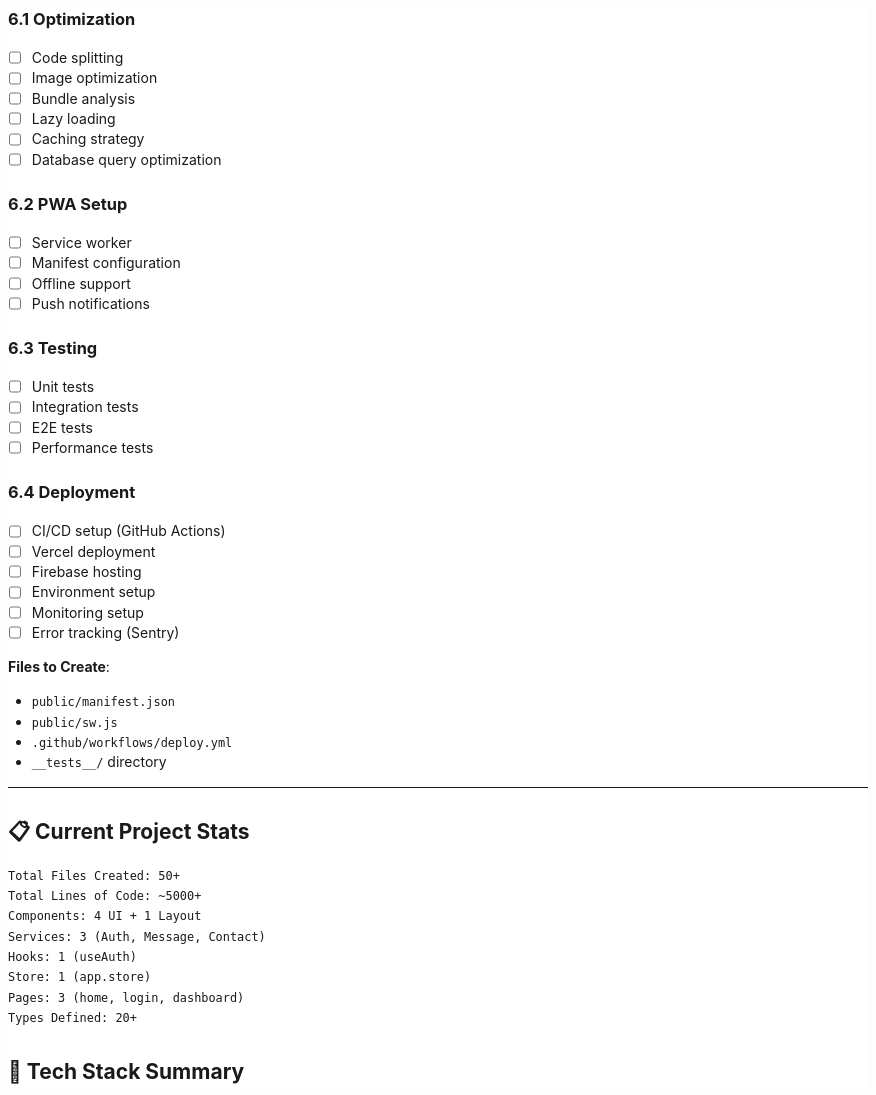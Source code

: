 ### 6.1 Optimization
- [ ] Code splitting
- [ ] Image optimization
- [ ] Bundle analysis
- [ ] Lazy loading
- [ ] Caching strategy
- [ ] Database query optimization

### 6.2 PWA Setup
- [ ] Service worker
- [ ] Manifest configuration
- [ ] Offline support
- [ ] Push notifications

### 6.3 Testing
- [ ] Unit tests
- [ ] Integration tests
- [ ] E2E tests
- [ ] Performance tests

### 6.4 Deployment
- [ ] CI/CD setup (GitHub Actions)
- [ ] Vercel deployment
- [ ] Firebase hosting
- [ ] Environment setup
- [ ] Monitoring setup
- [ ] Error tracking (Sentry)

**Files to Create**:
- `public/manifest.json`
- `public/sw.js`
- `.github/workflows/deploy.yml`
- `__tests__/` directory

---

## 📋 Current Project Stats

```
Total Files Created: 50+
Total Lines of Code: ~5000+
Components: 4 UI + 1 Layout
Services: 3 (Auth, Message, Contact)
Hooks: 1 (useAuth)
Store: 1 (app.store)
Pages: 3 (home, login, dashboard)
Types Defined: 20+
```

## 🔧 Tech Stack Summary
